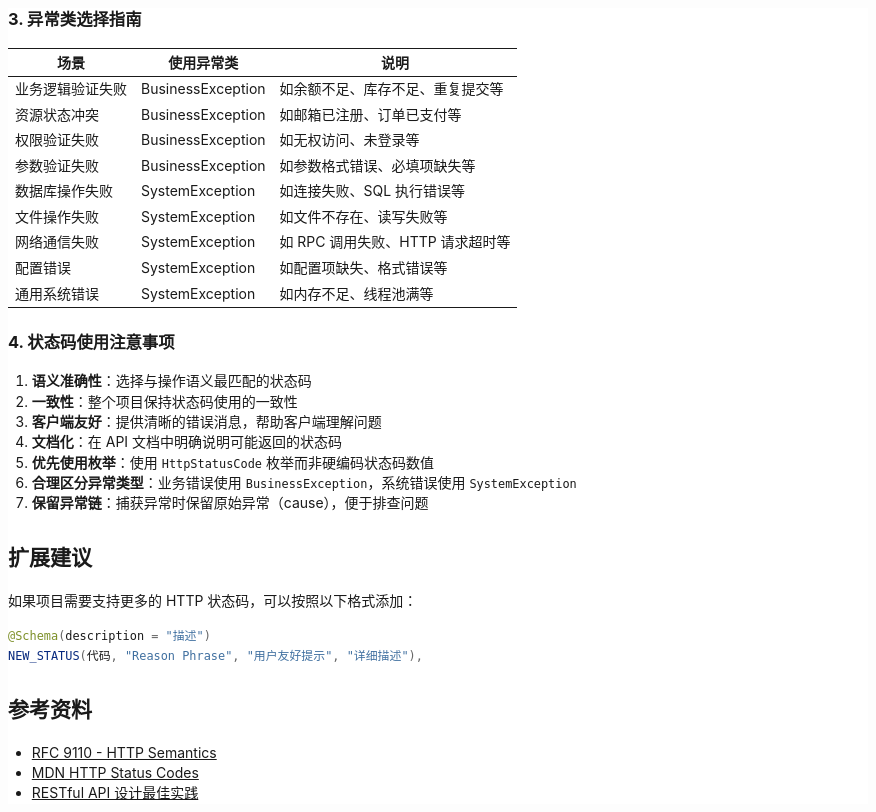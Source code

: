 ### 3. 异常类选择指南

| 场景 | 使用异常类 | 说明 |
|------|-----------|------|
| 业务逻辑验证失败 | BusinessException | 如余额不足、库存不足、重复提交等 |
| 资源状态冲突 | BusinessException | 如邮箱已注册、订单已支付等 |
| 权限验证失败 | BusinessException | 如无权访问、未登录等 |
| 参数验证失败 | BusinessException | 如参数格式错误、必填项缺失等 |
| 数据库操作失败 | SystemException | 如连接失败、SQL 执行错误等 |
| 文件操作失败 | SystemException | 如文件不存在、读写失败等 |
| 网络通信失败 | SystemException | 如 RPC 调用失败、HTTP 请求超时等 |
| 配置错误 | SystemException | 如配置项缺失、格式错误等 |
| 通用系统错误 | SystemException | 如内存不足、线程池满等 |

### 4. 状态码使用注意事项

1. **语义准确性**：选择与操作语义最匹配的状态码
2. **一致性**：整个项目保持状态码使用的一致性
3. **客户端友好**：提供清晰的错误消息，帮助客户端理解问题
4. **文档化**：在 API 文档中明确说明可能返回的状态码
5. **优先使用枚举**：使用 `HttpStatusCode` 枚举而非硬编码状态码数值
6. **合理区分异常类型**：业务错误使用 `BusinessException`，系统错误使用 `SystemException`
7. **保留异常链**：捕获异常时保留原始异常（cause），便于排查问题

## 扩展建议

如果项目需要支持更多的 HTTP 状态码，可以按照以下格式添加：

```java
@Schema(description = "描述")
NEW_STATUS(代码, "Reason Phrase", "用户友好提示", "详细描述"),
```

## 参考资料

- [RFC 9110 - HTTP Semantics](https://www.rfc-editor.org/rfc/rfc9110.html)
- [MDN HTTP Status Codes](https://developer.mozilla.org/en-US/docs/Web/HTTP/Status)
- [RESTful API 设计最佳实践](https://restfulapi.net/http-status-codes/)

